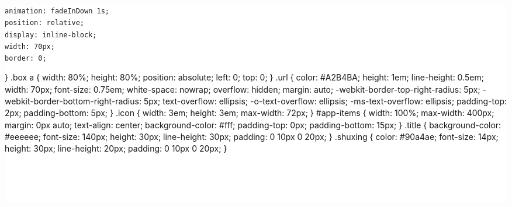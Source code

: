 	animation: fadeInDown 1s;
	position: relative;
	display: inline-block;
	width: 70px;
	border: 0;
}
.box a {
	width: 80%;
	height: 80%;
	position: absolute;
	left: 0;
	top: 0;
}
.url {
	color: #A2B4BA;
	height: 1em;
	line-height: 0.5em;
	width: 70px;
	font-size: 0.75em;
	white-space: nowrap;
	overflow: hidden;
	margin: auto;
	-webkit-border-top-right-radius: 5px;
	-webkit-border-bottom-right-radius: 5px;
	text-overflow: ellipsis;
	-o-text-overflow: ellipsis;
	-ms-text-overflow: ellipsis;
	padding-top: 2px;
	padding-bottom: 5px;
}
.icon {
	width: 3em;
	height: 3em;
	max-width: 72px;
}
#app-items {
	width: 100%;
	max-width: 400px;
	margin: 0px auto;
	text-align: center;
	background-color: #fff;
	padding-top: 0px;
	padding-bottom: 15px;
}
.title {
    background-color: #eeeeee;
    font-size: 140px;
    height: 30px;
    line-height: 30px;
    padding: 0 10px 0 20px;
}
.shuxing {
    color: #90a4ae;
    font-size: 14px;
    height: 30px;
    line-height: 20px;
    padding: 0 10px 0 20px;
}
</style>
<br />
<br />
<br />
<br />
<br />
